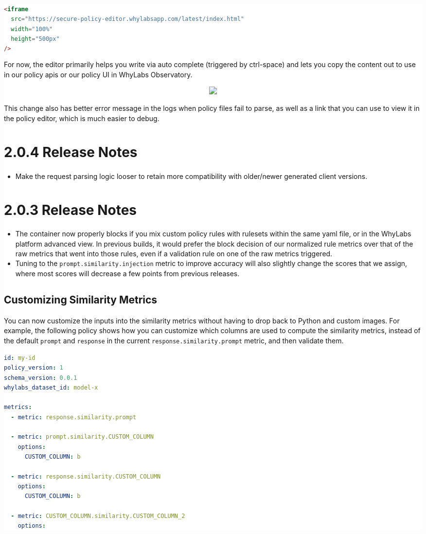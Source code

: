 ```html
<iframe
  src="https://secure-policy-editor.whylabsapp.com/latest/index.html"
  width="100%"
  height="500px"
/>
```

For now, the editor primarily helps you write via auto complete (triggered by ctrl-space) and lets you copy the content out to use in our
policy apis or our policy UI in WhyLabs Observatory.

<p align="center">
  <a target="_blank" href="https://secure-policy-editor.whylabsapp.com/2.1.0/index.html">
    <image src="https://secure-policy-editor.whylabsapp.com/static/editor.jpeg" />
  </a>
</p>

This change also has better error message in the logs when policy files fail to parse, as well as a link that you can use to view it in the
policy editor, which is much easier to debug.
# 2.0.4 Release Notes

- Make the request parsing logic looser to retain more compatibility with older/newer generated client versions.
# 2.0.3 Release Notes

- The container now properly blocks if you mix custom policy rules with rulesets within the same yaml file, or in the WhyLabs platform
  advanced view. In previous builds, it would prefer the block decision of our normalized rule metrics over that of the raw metrics that
  went into those rules, even if a validation rule on one of the raw metrics triggered.
- Tuning to the `prompt.similarity.injection` metric to improve accuracy will also slightly change the scores that we assign, where most
  scores will decrease a few points from previous releases.

## Customizing Similarity Metrics

You can now customize the inputs into the similarity metrics without having to drop back to Python and custom images. For example, the
following policy shows how you can customize which columns are used to compute the similarity metrics, instead of the default `prompt` and
`response` in the current `response.similarity.prompt` metric, and then validate them.

```yaml
id: my-id
policy_version: 1
schema_version: 0.0.1
whylabs_dataset_id: model-x

metrics:
  - metric: response.similarity.prompt

  - metric: prompt.similarity.CUSTOM_COLUMN
    options:
      CUSTOM_COLUMN: b

  - metric: response.similarity.CUSTOM_COLUMN
    options:
      CUSTOM_COLUMN: b

  - metric: CUSTOM_COLUMN.similarity.CUSTOM_COLUMN_2
    options:
```